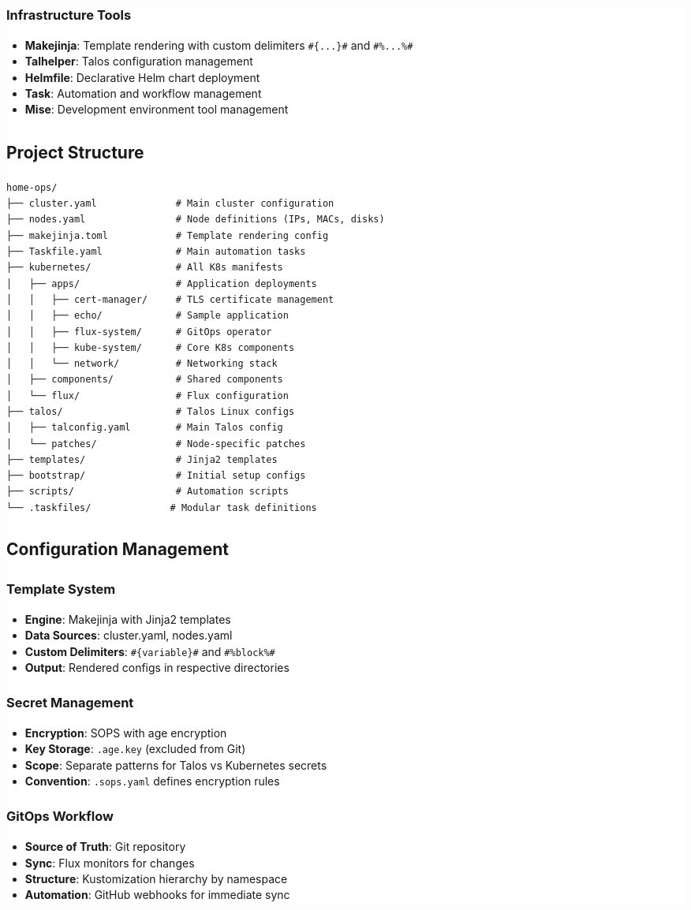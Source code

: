 ### Infrastructure Tools
- **Makejinja**: Template rendering with custom delimiters `#{...}#` and `#%...%#`
- **Talhelper**: Talos configuration management
- **Helmfile**: Declarative Helm chart deployment
- **Task**: Automation and workflow management
- **Mise**: Development environment tool management

## Project Structure

```
home-ops/
├── cluster.yaml              # Main cluster configuration
├── nodes.yaml                # Node definitions (IPs, MACs, disks)
├── makejinja.toml            # Template rendering config
├── Taskfile.yaml             # Main automation tasks
├── kubernetes/               # All K8s manifests
│   ├── apps/                 # Application deployments
│   │   ├── cert-manager/     # TLS certificate management
│   │   ├── echo/             # Sample application
│   │   ├── flux-system/      # GitOps operator
│   │   ├── kube-system/      # Core K8s components
│   │   └── network/          # Networking stack
│   ├── components/           # Shared components
│   └── flux/                 # Flux configuration
├── talos/                    # Talos Linux configs
│   ├── talconfig.yaml        # Main Talos config
│   └── patches/              # Node-specific patches
├── templates/                # Jinja2 templates
├── bootstrap/                # Initial setup configs
├── scripts/                  # Automation scripts
└── .taskfiles/              # Modular task definitions
```

## Configuration Management

### Template System
- **Engine**: Makejinja with Jinja2 templates
- **Data Sources**: cluster.yaml, nodes.yaml
- **Custom Delimiters**: `#{variable}#` and `#%block%#`
- **Output**: Rendered configs in respective directories

### Secret Management
- **Encryption**: SOPS with age encryption
- **Key Storage**: `.age.key` (excluded from Git)
- **Scope**: Separate patterns for Talos vs Kubernetes secrets
- **Convention**: `.sops.yaml` defines encryption rules

### GitOps Workflow
- **Source of Truth**: Git repository
- **Sync**: Flux monitors for changes
- **Structure**: Kustomization hierarchy by namespace
- **Automation**: GitHub webhooks for immediate sync
